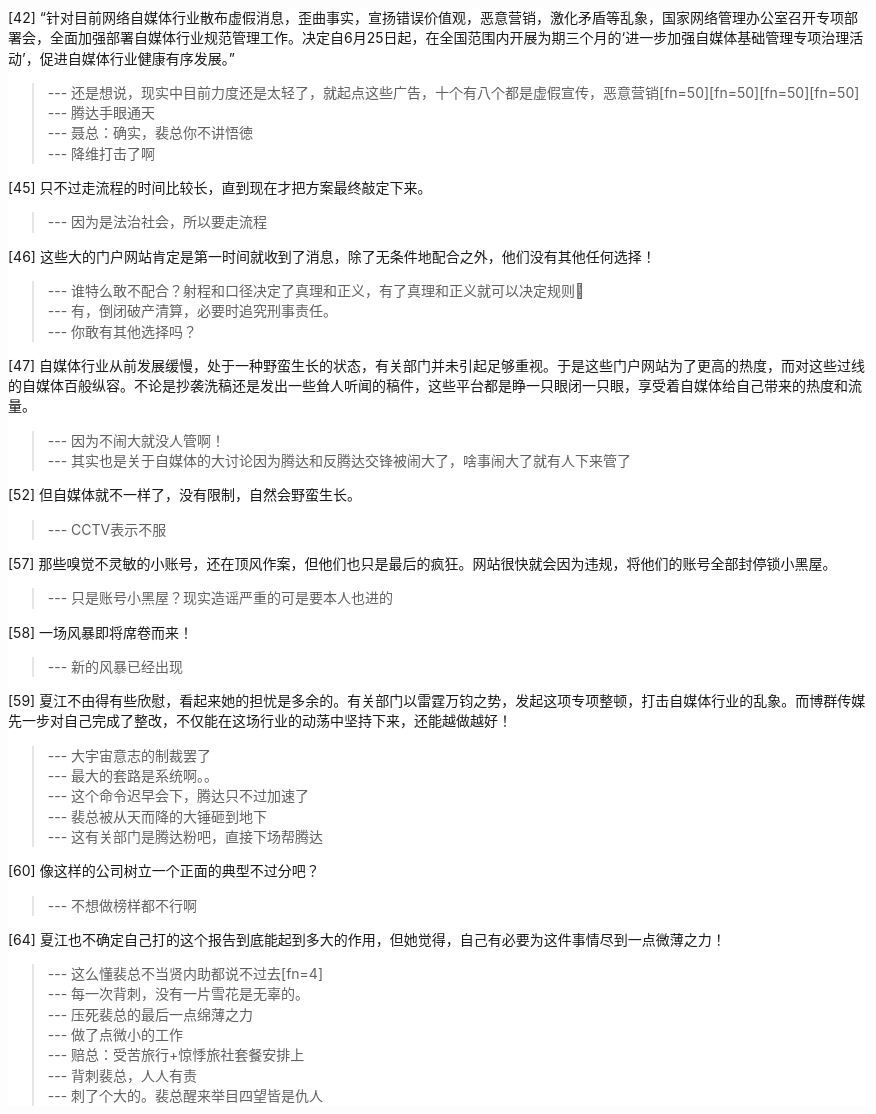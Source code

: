 [42] “针对目前网络自媒体行业散布虚假消息，歪曲事实，宣扬错误价值观，恶意营销，激化矛盾等乱象，国家网络管理办公室召开专项部署会，全面加强部署自媒体行业规范管理工作。决定自6月25日起，在全国范围内开展为期三个月的‘进一步加强自媒体基础管理专项治理活动’，促进自媒体行业健康有序发展。”
>--- 还是想说，现实中目前力度还是太轻了，就起点这些广告，十个有八个都是虚假宣传，恶意营销[fn=50][fn=50][fn=50][fn=50]<br>
>--- 腾达手眼通天<br>
>--- 聂总：确实，裴总你不讲悟徳<br>
>--- 降维打击了啊<br>

[45] 只不过走流程的时间比较长，直到现在才把方案最终敲定下来。
>--- 因为是法治社会，所以要走流程<br>

[46] 这些大的门户网站肯定是第一时间就收到了消息，除了无条件地配合之外，他们没有其他任何选择！
>--- 谁特么敢不配合？射程和口径决定了真理和正义，有了真理和正义就可以决定规则🐶<br>
>--- 有，倒闭破产清算，必要时追究刑事责任。<br>
>--- 你敢有其他选择吗？<br>

[47] 自媒体行业从前发展缓慢，处于一种野蛮生长的状态，有关部门并未引起足够重视。于是这些门户网站为了更高的热度，而对这些过线的自媒体百般纵容。不论是抄袭洗稿还是发出一些耸人听闻的稿件，这些平台都是睁一只眼闭一只眼，享受着自媒体给自己带来的热度和流量。
>--- 因为不闹大就没人管啊！<br>
>--- 其实也是关于自媒体的大讨论因为腾达和反腾达交锋被闹大了，啥事闹大了就有人下来管了<br>

[52] 但自媒体就不一样了，没有限制，自然会野蛮生长。
>--- CCTV表示不服<br>

[57] 那些嗅觉不灵敏的小账号，还在顶风作案，但他们也只是最后的疯狂。网站很快就会因为违规，将他们的账号全部封停锁小黑屋。
>--- 只是账号小黑屋？现实造谣严重的可是要本人也进的<br>

[58] 一场风暴即将席卷而来！
>--- 新的风暴已经出现<br>

[59] 夏江不由得有些欣慰，看起来她的担忧是多余的。有关部门以雷霆万钧之势，发起这项专项整顿，打击自媒体行业的乱象。而博群传媒先一步对自己完成了整改，不仅能在这场行业的动荡中坚持下来，还能越做越好！
>--- 大宇宙意志的制裁罢了<br>
>--- 最大的套路是系统啊。。<br>
>--- 这个命令迟早会下，腾达只不过加速了<br>
>--- 裴总被从天而降的大锤砸到地下<br>
>--- 这有关部门是腾达粉吧，直接下场帮腾达<br>

[60] 像这样的公司树立一个正面的典型不过分吧？
>--- 不想做榜样都不行啊<br>

[64] 夏江也不确定自己打的这个报告到底能起到多大的作用，但她觉得，自己有必要为这件事情尽到一点微薄之力！
>--- 这么懂裴总不当贤内助都说不过去[fn=4]<br>
>--- 每一次背刺，没有一片雪花是无辜的。<br>
>--- 压死裴总的最后一点绵薄之力<br>
>--- 做了点微小的工作<br>
>--- 赔总：受苦旅行+惊悸旅社套餐安排上<br>
>--- 背刺裴总，人人有责<br>
>--- 刺了个大的。裴总醒来举目四望皆是仇人<br>
